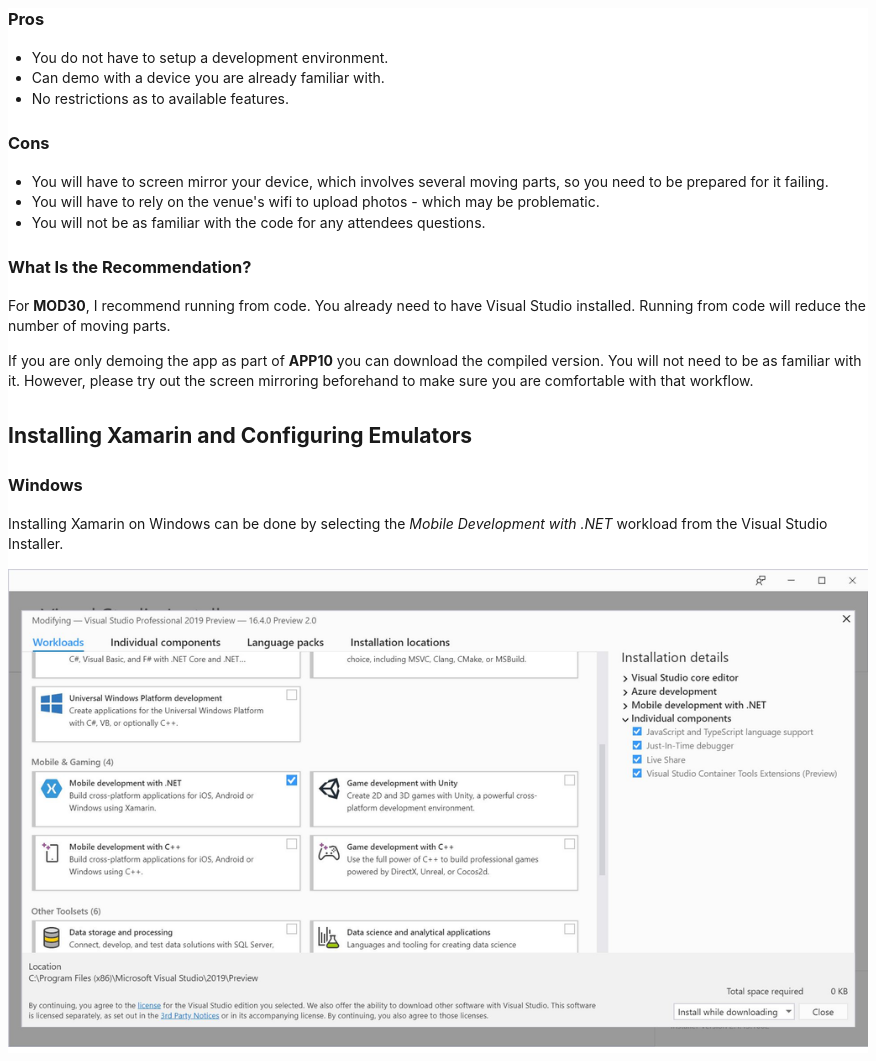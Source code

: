### Pros

* You do not have to setup a development environment.
* Can demo with a device you are already familiar with.
* No restrictions as to available features.

### Cons

* You will have to screen mirror your device, which involves several moving parts, so you need to be prepared for it failing.
* You will have to rely on the venue's wifi to upload photos - which may be problematic.
* You will not be as familiar with the code for any attendees questions.

### What Is the Recommendation?

For **MOD30**, I recommend running from code. You already need to have Visual Studio installed. Running from code will reduce the number of moving parts.

If you are only demoing the app as part of **APP10** you can download the compiled version. You will not need to be as familiar with it. However, please try out the screen mirroring beforehand to make sure you are comfortable with that workflow.

## <a name="install"></a>Installing Xamarin and Configuring Emulators

### Windows 

Installing Xamarin on Windows can be done by selecting the _Mobile Development with .NET_ workload from the Visual Studio Installer.

![mobile development with .NET workload](images/vs-workload.JPG)

